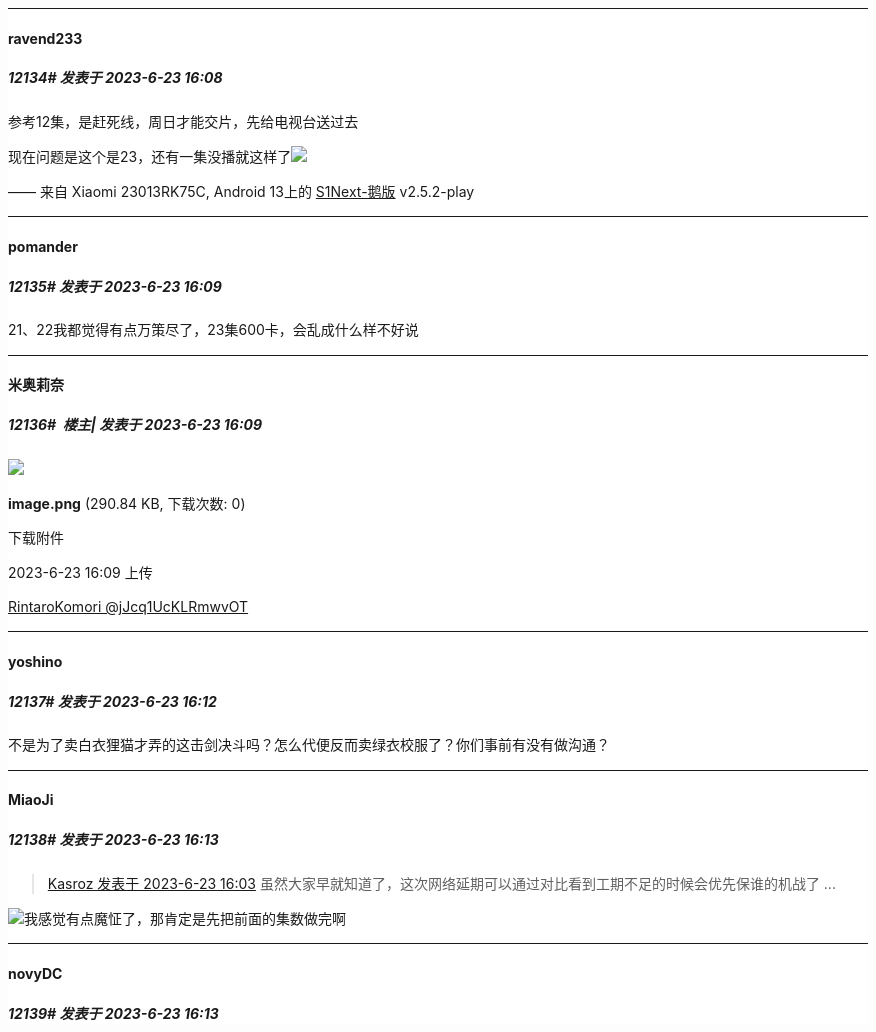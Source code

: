 *****

####  ravend233  
##### 12134#       发表于 2023-6-23 16:08

参考12集，是赶死线，周日才能交片，先给电视台送过去

现在问题是这个是23，还有一集没播就这样了<img src="https://static.saraba1st.com/image/smiley/face2017/067.png" referrerpolicy="no-referrer">

—— 来自 Xiaomi 23013RK75C, Android 13上的 [S1Next-鹅版](https://github.com/ykrank/S1-Next/releases) v2.5.2-play

*****

####  pomander  
##### 12135#       发表于 2023-6-23 16:09

21、22我都觉得有点万策尽了，23集600卡，会乱成什么样不好说

*****

####  米奥莉奈  
##### 12136#         楼主| 发表于 2023-6-23 16:09

<img src="https://img.saraba1st.com/forum/202306/23/160942xzcwcc65ueec2pcy.png" referrerpolicy="no-referrer">

<strong>image.png</strong> (290.84 KB, 下载次数: 0)

下载附件

2023-6-23 16:09 上传

[RintaroKomori @jJcq1UcKLRmwvOT](https://twitter.com/jJcq1UcKLRmwvOT/status/1671884111366217733)

*****

####  yoshino  
##### 12137#       发表于 2023-6-23 16:12

不是为了卖白衣狸猫才弄的这击剑决斗吗？怎么代便反而卖绿衣校服了？你们事前有没有做沟通？

*****

####  MiaoJi  
##### 12138#       发表于 2023-6-23 16:13

<blockquote><a href="httphttps://bbs.saraba1st.com/2b/forum.php?mod=redirect&amp;goto=findpost&amp;pid=61396660&amp;ptid=2138751" target="_blank">Kasroz 发表于 2023-6-23 16:03</a>
虽然大家早就知道了，这次网络延期可以通过对比看到工期不足的时候会优先保谁的机战了 ...</blockquote>
<img src="https://static.saraba1st.com/image/smiley/face2017/091.png" referrerpolicy="no-referrer">我感觉有点魔怔了，那肯定是先把前面的集数做完啊


*****

####  novyDC  
##### 12139#       发表于 2023-6-23 16:13

